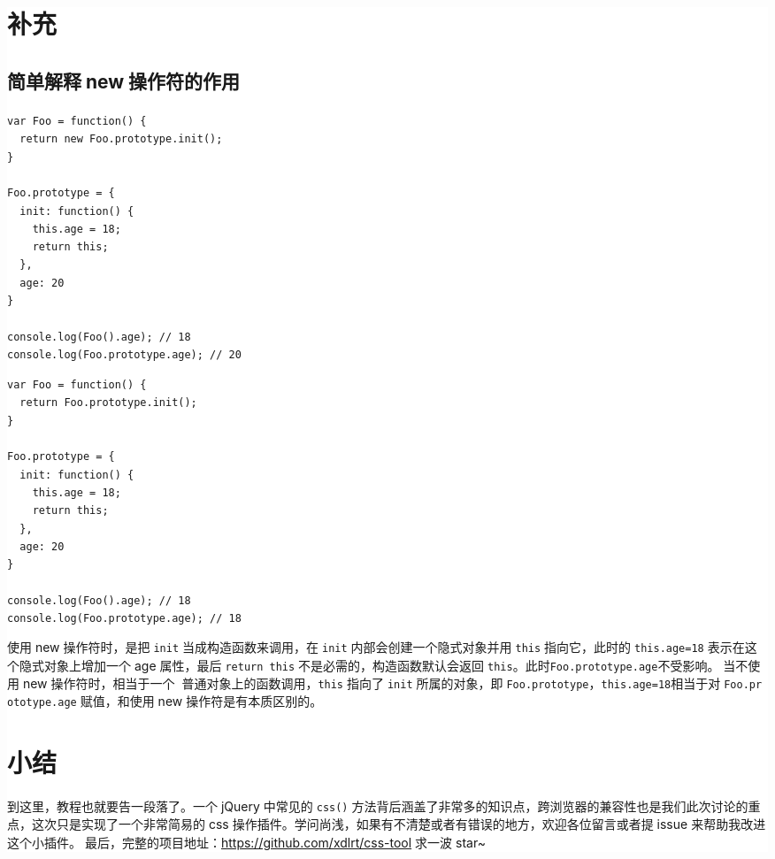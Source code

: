 # 补充

## 简单解释 new 操作符的作用

```
var Foo = function() {
  return new Foo.prototype.init();
}

Foo.prototype = {
  init: function() {
    this.age = 18;
    return this;
  },
  age: 20
}

console.log(Foo().age); // 18
console.log(Foo.prototype.age); // 20
```

```
var Foo = function() {
  return Foo.prototype.init();
}

Foo.prototype = {
  init: function() {
    this.age = 18;
    return this;
  },
  age: 20
}

console.log(Foo().age); // 18
console.log(Foo.prototype.age); // 18
```

使用 new 操作符时，是把 `init` 当成构造函数来调用，在 `init` 内部会创建一个隐式对象并用 `this` 指向它，此时的 `this.age=18` 表示在这个隐式对象上增加一个 age 属性，最后 `return this` 不是必需的，构造函数默认会返回 `this`。此时`Foo.prototype.age`不受影响。
当不使用 new 操作符时，相当于一个 ​ 普通对象上的函数调用，`this` 指向了 `init` 所属的对象，即 `Foo.prototype`，`this.age=18`相当于对 `Foo.prototype.age` 赋值，和使用 new 操作符是有本质区别的。

# 小结

到这里，教程也就要告一段落了。一个 jQuery 中常见的 `css()` 方法背后涵盖了非常多的知识点，跨浏览器的兼容性也是我们此次讨论的重点，这次只是实现了一个非常简易的 css 操作插件。学问尚浅，如果有不清楚或者有错误的地方，欢迎各位留言或者提 issue 来帮助我改进这个小插件。
最后，完整的项目地址：https://github.com/xdlrt/css-tool
求一波 star~
